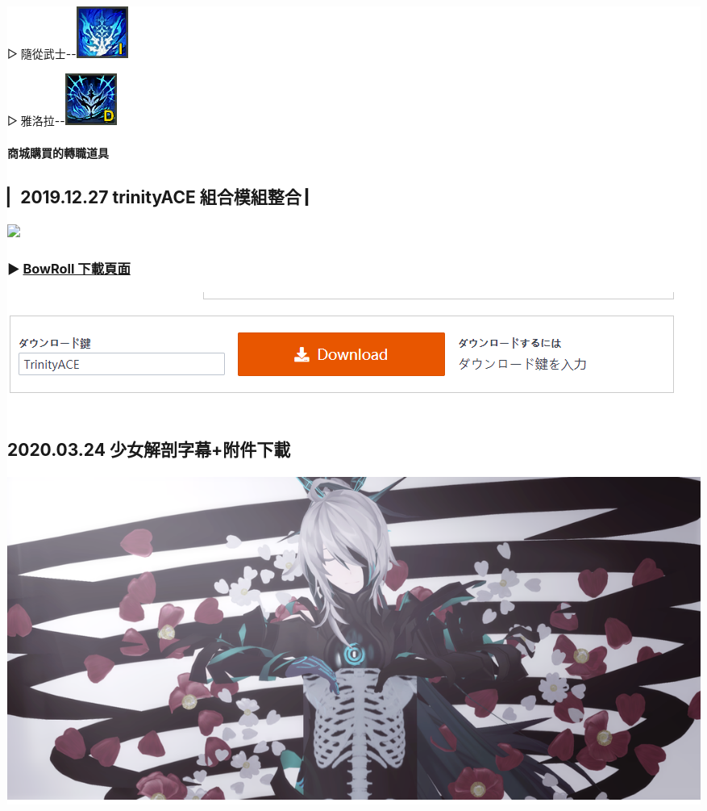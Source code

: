 ▷ 隨從武士--![](image/InnoJC.png)

▷ 雅洛拉--![](image/Job_Change_-_Diangelion.png)

#### 商城購買的轉職道具


## ▏2019.12.27 trinityACE 組合模組整合  ▏

![](image/ACE配布图3.png)

### ▶ [BowRoll 下載頁面](https://bowlroll.net/file/214499)

![](image/passACE.png)


## 2020.03.24 少女解剖字幕+附件下載

![](image/otome.png)
